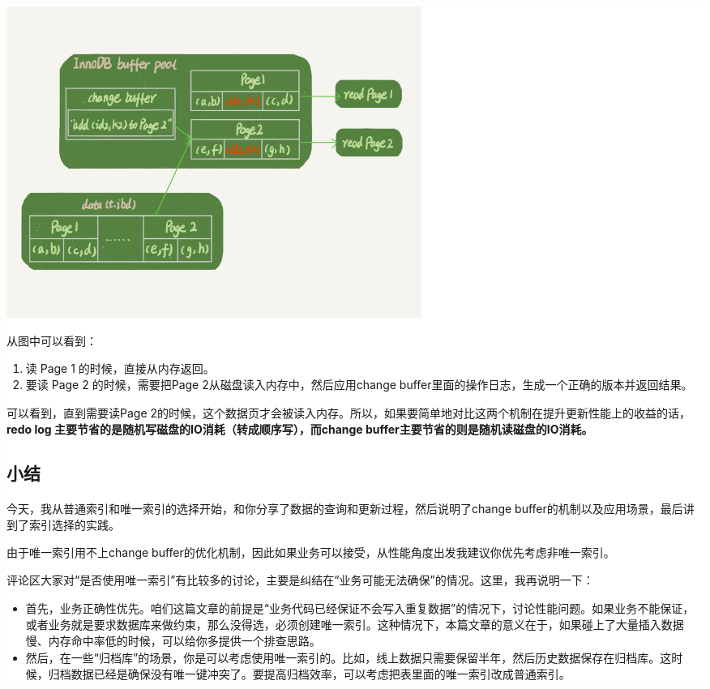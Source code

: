 <img src="pic/6dc743577af1dbcbb8550bddbfc5f98e.png" alt="img" style="zoom:50%;" />

从图中可以看到：

1. 读 Page 1 的时候，直接从内存返回。
2. 要读 Page 2 的时候，需要把Page 2从磁盘读入内存中，然后应用change buffer里面的操作日志，生成一个正确的版本并返回结果。

可以看到，直到需要读Page 2的时候，这个数据页才会被读入内存。所以，如果要简单地对比这两个机制在提升更新性能上的收益的话，**redo log 主要节省的是随机写磁盘的IO消耗（转成顺序写），而change buffer主要节省的则是随机读磁盘的IO消耗。**



## **小结**

今天，我从普通索引和唯一索引的选择开始，和你分享了数据的查询和更新过程，然后说明了change buffer的机制以及应用场景，最后讲到了索引选择的实践。

由于唯一索引用不上change buffer的优化机制，因此如果业务可以接受，从性能角度出发我建议你优先考虑非唯一索引。

评论区大家对“是否使用唯一索引”有比较多的讨论，主要是纠结在“业务可能无法确保”的情况。这里，我再说明一下：

- 首先，业务正确性优先。咱们这篇文章的前提是“业务代码已经保证不会写入重复数据”的情况下，讨论性能问题。如果业务不能保证，或者业务就是要求数据库来做约束，那么没得选，必须创建唯一索引。这种情况下，本篇文章的意义在于，如果碰上了大量插入数据慢、内存命中率低的时候，可以给你多提供一个排查思路。
- 然后，在一些“归档库”的场景，你是可以考虑使用唯一索引的。比如，线上数据只需要保留半年，然后历史数据保存在归档库。这时候，归档数据已经是确保没有唯一键冲突了。要提高归档效率，可以考虑把表里面的唯一索引改成普通索引。
